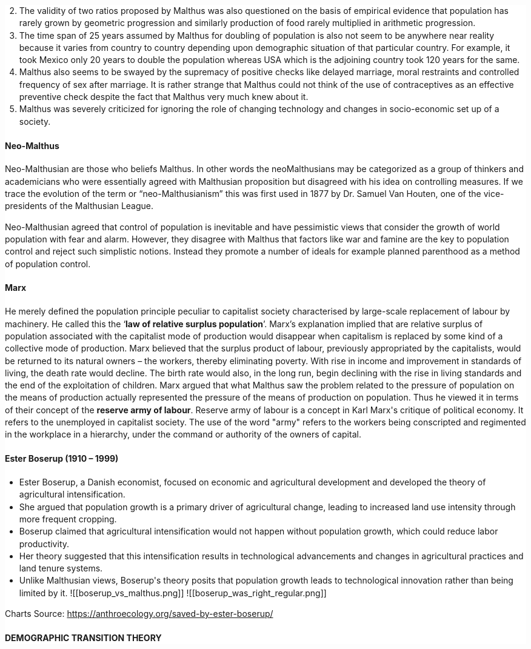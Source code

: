 2. The validity of two ratios proposed by Malthus was also questioned on the basis of empirical evidence that population has rarely grown by geometric progression and similarly production of food rarely multiplied in arithmetic progression. 
3. The time span of 25 years assumed by Malthus for doubling of population is also not seem to be anywhere near reality because it varies from country to country depending upon demographic situation of that particular country. For example, it took Mexico only 20 years to double the population whereas USA which is the adjoining country took 120 years for the same. 
4. Malthus also seems to be swayed by the supremacy of positive checks like delayed marriage, moral restraints and controlled frequency of sex after marriage. It is rather strange that Malthus could not think of the use of contraceptives as an effective preventive check despite the fact that Malthus very much knew about it.   
5. Malthus was severely criticized for ignoring the role of changing technology and changes in socio-economic set up of a society. 
#### Neo-Malthus
 Neo-Malthusian are those who beliefs Malthus. In other words the neoMalthusians may be categorized as a group of thinkers and academicians who were essentially agreed with Malthusian proposition but disagreed with his idea on controlling measures. If we trace the evolution of the term or “neo-Malthusianism” this was first used in 1877 by Dr. Samuel Van Houten, one of the vice- presidents of the Malthusian League. 

Neo-Malthusian agreed that control of population is inevitable and have pessimistic views that consider the growth of world population with fear and alarm. However, they disagree with Malthus that factors like war and famine are the key to population control and reject such simplistic notions. Instead they promote a number of ideals for example planned parenthood as a method of population control.

#### Marx
He merely defined the population principle peculiar to capitalist society characterised by large-scale replacement of labour by machinery. He called this the ‘**law of relative surplus population**’. Marx’s explanation implied that are relative surplus of population associated with the capitalist mode of production would disappear when capitalism is replaced by some kind of a collective mode of production. Marx believed that the surplus product of labour, previously appropriated by the capitalists, would be returned to its natural owners – the workers, thereby eliminating poverty. With rise in income and improvement in standards of living, the death rate would decline. The birth rate would also, in the long run, begin declining with the rise in living standards and the end of the exploitation of children. 
Marx argued that what Malthus saw the problem related to the pressure of population on the means of production actually represented the pressure of the means of production on population. Thus he viewed it in terms of their concept of the **reserve army of labour**. Reserve army of labour is a concept in Karl Marx's critique of political economy. It refers to the unemployed in capitalist society. The use of the word "army" refers to the workers being conscripted and regimented in the workplace in a hierarchy, under the command or authority of the owners of capital. 

#### Ester Boserup (1910 – 1999)

- Ester Boserup, a Danish economist, focused on economic and agricultural development and developed the theory of agricultural intensification.
- She argued that population growth is a primary driver of agricultural change, leading to increased land use intensity through more frequent cropping.
- Boserup claimed that agricultural intensification would not happen without population growth, which could reduce labor productivity.
- Her theory suggested that this intensification results in technological advancements and changes in agricultural practices and land tenure systems.
- Unlike Malthusian views, Boserup's theory posits that population growth leads to technological innovation rather than being limited by it.
![[boserup_vs_malthus.png]]
![[boserup_was_right_regular.png]]

Charts Source: https://anthroecology.org/saved-by-ester-boserup/
#### DEMOGRAPHIC TRANSITION THEORY  